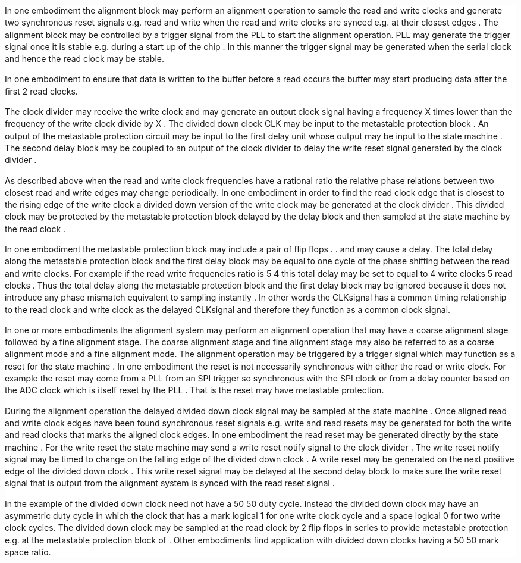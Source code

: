 In one embodiment the alignment block may perform an alignment operation to sample the read and write clocks and generate two synchronous reset signals e.g. read and write when the read and write clocks are synced e.g. at their closest edges . The alignment block may be controlled by a trigger signal from the PLL to start the alignment operation. PLL may generate the trigger signal once it is stable e.g. during a start up of the chip . In this manner the trigger signal may be generated when the serial clock and hence the read clock may be stable.

In one embodiment to ensure that data is written to the buffer before a read occurs the buffer may start producing data after the first 2 read clocks.

The clock divider may receive the write clock and may generate an output clock signal having a frequency X times lower than the frequency of the write clock divide by X . The divided down clock CLK may be input to the metastable protection block . An output of the metastable protection circuit may be input to the first delay unit whose output may be input to the state machine . The second delay block may be coupled to an output of the clock divider to delay the write reset signal generated by the clock divider .

As described above when the read and write clock frequencies have a rational ratio the relative phase relations between two closest read and write edges may change periodically. In one embodiment in order to find the read clock edge that is closest to the rising edge of the write clock a divided down version of the write clock may be generated at the clock divider . This divided clock may be protected by the metastable protection block delayed by the delay block and then sampled at the state machine by the read clock .

In one embodiment the metastable protection block may include a pair of flip flops . . and may cause a delay. The total delay along the metastable protection block and the first delay block may be equal to one cycle of the phase shifting between the read and write clocks. For example if the read write frequencies ratio is 5 4 this total delay may be set to equal to 4 write clocks 5 read clocks . Thus the total delay along the metastable protection block and the first delay block may be ignored because it does not introduce any phase mismatch equivalent to sampling instantly . In other words the CLKsignal has a common timing relationship to the read clock and write clock as the delayed CLKsignal and therefore they function as a common clock signal.

In one or more embodiments the alignment system may perform an alignment operation that may have a coarse alignment stage followed by a fine alignment stage. The coarse alignment stage and fine alignment stage may also be referred to as a coarse alignment mode and a fine alignment mode. The alignment operation may be triggered by a trigger signal which may function as a reset for the state machine . In one embodiment the reset is not necessarily synchronous with either the read or write clock. For example the reset may come from a PLL from an SPI trigger so synchronous with the SPI clock or from a delay counter based on the ADC clock which is itself reset by the PLL . That is the reset may have metastable protection.

During the alignment operation the delayed divided down clock signal may be sampled at the state machine . Once aligned read and write clock edges have been found synchronous reset signals e.g. write and read resets may be generated for both the write and read clocks that marks the aligned clock edges. In one embodiment the read reset may be generated directly by the state machine . For the write reset the state machine may send a write reset notify signal to the clock divider . The write reset notify signal may be timed to change on the falling edge of the divided down clock . A write reset may be generated on the next positive edge of the divided down clock . This write reset signal may be delayed at the second delay block to make sure the write reset signal that is output from the alignment system is synced with the read reset signal .

In the example of the divided down clock need not have a 50 50 duty cycle. Instead the divided down clock may have an asymmetric duty cycle in which the clock that has a mark logical 1 for one write clock cycle and a space logical 0 for two write clock cycles. The divided down clock may be sampled at the read clock by 2 flip flops in series to provide metastable protection e.g. at the metastable protection block of . Other embodiments find application with divided down clocks having a 50 50 mark space ratio.
